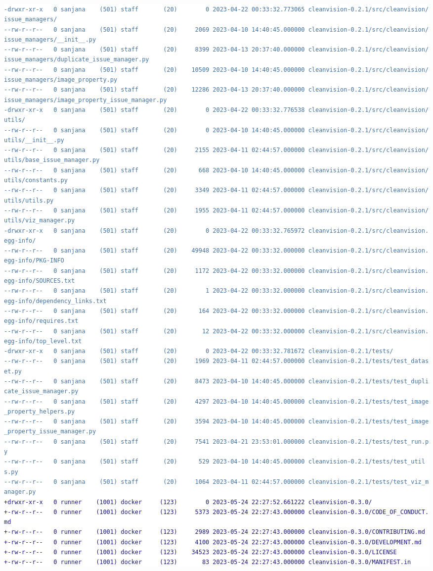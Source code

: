 ```diff
-drwxr-xr-x   0 sanjana    (501) staff       (20)        0 2023-04-22 00:33:32.773065 cleanvision-0.2.1/src/cleanvision/issue_managers/
--rw-r--r--   0 sanjana    (501) staff       (20)     2069 2023-04-10 14:40:45.000000 cleanvision-0.2.1/src/cleanvision/issue_managers/__init__.py
--rw-r--r--   0 sanjana    (501) staff       (20)     8399 2023-04-13 20:37:40.000000 cleanvision-0.2.1/src/cleanvision/issue_managers/duplicate_issue_manager.py
--rw-r--r--   0 sanjana    (501) staff       (20)    10509 2023-04-10 14:40:45.000000 cleanvision-0.2.1/src/cleanvision/issue_managers/image_property.py
--rw-r--r--   0 sanjana    (501) staff       (20)    12286 2023-04-13 20:37:40.000000 cleanvision-0.2.1/src/cleanvision/issue_managers/image_property_issue_manager.py
-drwxr-xr-x   0 sanjana    (501) staff       (20)        0 2023-04-22 00:33:32.776538 cleanvision-0.2.1/src/cleanvision/utils/
--rw-r--r--   0 sanjana    (501) staff       (20)        0 2023-04-10 14:40:45.000000 cleanvision-0.2.1/src/cleanvision/utils/__init__.py
--rw-r--r--   0 sanjana    (501) staff       (20)     2155 2023-04-11 02:44:57.000000 cleanvision-0.2.1/src/cleanvision/utils/base_issue_manager.py
--rw-r--r--   0 sanjana    (501) staff       (20)      668 2023-04-10 14:40:45.000000 cleanvision-0.2.1/src/cleanvision/utils/constants.py
--rw-r--r--   0 sanjana    (501) staff       (20)     3349 2023-04-11 02:44:57.000000 cleanvision-0.2.1/src/cleanvision/utils/utils.py
--rw-r--r--   0 sanjana    (501) staff       (20)     1955 2023-04-11 02:44:57.000000 cleanvision-0.2.1/src/cleanvision/utils/viz_manager.py
-drwxr-xr-x   0 sanjana    (501) staff       (20)        0 2023-04-22 00:33:32.765972 cleanvision-0.2.1/src/cleanvision.egg-info/
--rw-r--r--   0 sanjana    (501) staff       (20)    49948 2023-04-22 00:33:32.000000 cleanvision-0.2.1/src/cleanvision.egg-info/PKG-INFO
--rw-r--r--   0 sanjana    (501) staff       (20)     1172 2023-04-22 00:33:32.000000 cleanvision-0.2.1/src/cleanvision.egg-info/SOURCES.txt
--rw-r--r--   0 sanjana    (501) staff       (20)        1 2023-04-22 00:33:32.000000 cleanvision-0.2.1/src/cleanvision.egg-info/dependency_links.txt
--rw-r--r--   0 sanjana    (501) staff       (20)      164 2023-04-22 00:33:32.000000 cleanvision-0.2.1/src/cleanvision.egg-info/requires.txt
--rw-r--r--   0 sanjana    (501) staff       (20)       12 2023-04-22 00:33:32.000000 cleanvision-0.2.1/src/cleanvision.egg-info/top_level.txt
-drwxr-xr-x   0 sanjana    (501) staff       (20)        0 2023-04-22 00:33:32.781672 cleanvision-0.2.1/tests/
--rw-r--r--   0 sanjana    (501) staff       (20)     1969 2023-04-11 02:44:57.000000 cleanvision-0.2.1/tests/test_dataset.py
--rw-r--r--   0 sanjana    (501) staff       (20)     8473 2023-04-10 14:40:45.000000 cleanvision-0.2.1/tests/test_duplicate_issue_manager.py
--rw-r--r--   0 sanjana    (501) staff       (20)     4297 2023-04-10 14:40:45.000000 cleanvision-0.2.1/tests/test_image_property_helpers.py
--rw-r--r--   0 sanjana    (501) staff       (20)     3594 2023-04-10 14:40:45.000000 cleanvision-0.2.1/tests/test_image_property_issue_manager.py
--rw-r--r--   0 sanjana    (501) staff       (20)     7541 2023-04-21 23:53:01.000000 cleanvision-0.2.1/tests/test_run.py
--rw-r--r--   0 sanjana    (501) staff       (20)      529 2023-04-10 14:40:45.000000 cleanvision-0.2.1/tests/test_utils.py
--rw-r--r--   0 sanjana    (501) staff       (20)     1064 2023-04-11 02:44:57.000000 cleanvision-0.2.1/tests/test_viz_manager.py
+drwxr-xr-x   0 runner    (1001) docker     (123)        0 2023-05-24 22:27:52.661222 cleanvision-0.3.0/
+-rw-r--r--   0 runner    (1001) docker     (123)     5373 2023-05-24 22:27:43.000000 cleanvision-0.3.0/CODE_OF_CONDUCT.md
+-rw-r--r--   0 runner    (1001) docker     (123)     2989 2023-05-24 22:27:43.000000 cleanvision-0.3.0/CONTRIBUTING.md
+-rw-r--r--   0 runner    (1001) docker     (123)     4100 2023-05-24 22:27:43.000000 cleanvision-0.3.0/DEVELOPMENT.md
+-rw-r--r--   0 runner    (1001) docker     (123)    34523 2023-05-24 22:27:43.000000 cleanvision-0.3.0/LICENSE
+-rw-r--r--   0 runner    (1001) docker     (123)       83 2023-05-24 22:27:43.000000 cleanvision-0.3.0/MANIFEST.in
```